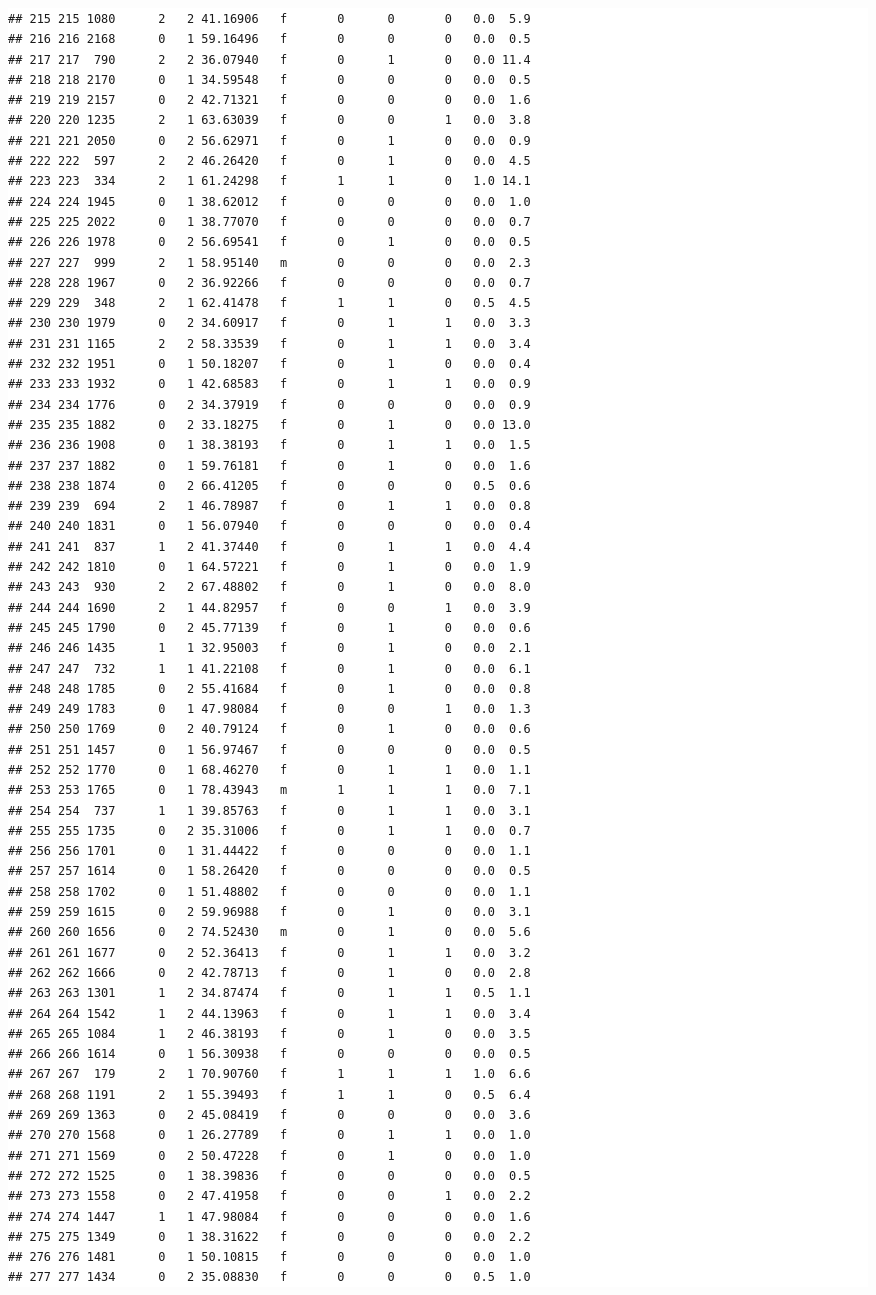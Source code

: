 ```
## 215 215 1080      2   2 41.16906   f       0      0       0   0.0  5.9
## 216 216 2168      0   1 59.16496   f       0      0       0   0.0  0.5
## 217 217  790      2   2 36.07940   f       0      1       0   0.0 11.4
## 218 218 2170      0   1 34.59548   f       0      0       0   0.0  0.5
## 219 219 2157      0   2 42.71321   f       0      0       0   0.0  1.6
## 220 220 1235      2   1 63.63039   f       0      0       1   0.0  3.8
## 221 221 2050      0   2 56.62971   f       0      1       0   0.0  0.9
## 222 222  597      2   2 46.26420   f       0      1       0   0.0  4.5
## 223 223  334      2   1 61.24298   f       1      1       0   1.0 14.1
## 224 224 1945      0   1 38.62012   f       0      0       0   0.0  1.0
## 225 225 2022      0   1 38.77070   f       0      0       0   0.0  0.7
## 226 226 1978      0   2 56.69541   f       0      1       0   0.0  0.5
## 227 227  999      2   1 58.95140   m       0      0       0   0.0  2.3
## 228 228 1967      0   2 36.92266   f       0      0       0   0.0  0.7
## 229 229  348      2   1 62.41478   f       1      1       0   0.5  4.5
## 230 230 1979      0   2 34.60917   f       0      1       1   0.0  3.3
## 231 231 1165      2   2 58.33539   f       0      1       1   0.0  3.4
## 232 232 1951      0   1 50.18207   f       0      1       0   0.0  0.4
## 233 233 1932      0   1 42.68583   f       0      1       1   0.0  0.9
## 234 234 1776      0   2 34.37919   f       0      0       0   0.0  0.9
## 235 235 1882      0   2 33.18275   f       0      1       0   0.0 13.0
## 236 236 1908      0   1 38.38193   f       0      1       1   0.0  1.5
## 237 237 1882      0   1 59.76181   f       0      1       0   0.0  1.6
## 238 238 1874      0   2 66.41205   f       0      0       0   0.5  0.6
## 239 239  694      2   1 46.78987   f       0      1       1   0.0  0.8
## 240 240 1831      0   1 56.07940   f       0      0       0   0.0  0.4
## 241 241  837      1   2 41.37440   f       0      1       1   0.0  4.4
## 242 242 1810      0   1 64.57221   f       0      1       0   0.0  1.9
## 243 243  930      2   2 67.48802   f       0      1       0   0.0  8.0
## 244 244 1690      2   1 44.82957   f       0      0       1   0.0  3.9
## 245 245 1790      0   2 45.77139   f       0      1       0   0.0  0.6
## 246 246 1435      1   1 32.95003   f       0      1       0   0.0  2.1
## 247 247  732      1   1 41.22108   f       0      1       0   0.0  6.1
## 248 248 1785      0   2 55.41684   f       0      1       0   0.0  0.8
## 249 249 1783      0   1 47.98084   f       0      0       1   0.0  1.3
## 250 250 1769      0   2 40.79124   f       0      1       0   0.0  0.6
## 251 251 1457      0   1 56.97467   f       0      0       0   0.0  0.5
## 252 252 1770      0   1 68.46270   f       0      1       1   0.0  1.1
## 253 253 1765      0   1 78.43943   m       1      1       1   0.0  7.1
## 254 254  737      1   1 39.85763   f       0      1       1   0.0  3.1
## 255 255 1735      0   2 35.31006   f       0      1       1   0.0  0.7
## 256 256 1701      0   1 31.44422   f       0      0       0   0.0  1.1
## 257 257 1614      0   1 58.26420   f       0      0       0   0.0  0.5
## 258 258 1702      0   1 51.48802   f       0      0       0   0.0  1.1
## 259 259 1615      0   2 59.96988   f       0      1       0   0.0  3.1
## 260 260 1656      0   2 74.52430   m       0      1       0   0.0  5.6
## 261 261 1677      0   2 52.36413   f       0      1       1   0.0  3.2
## 262 262 1666      0   2 42.78713   f       0      1       0   0.0  2.8
## 263 263 1301      1   2 34.87474   f       0      1       1   0.5  1.1
## 264 264 1542      1   2 44.13963   f       0      1       1   0.0  3.4
## 265 265 1084      1   2 46.38193   f       0      1       0   0.0  3.5
## 266 266 1614      0   1 56.30938   f       0      0       0   0.0  0.5
## 267 267  179      2   1 70.90760   f       1      1       1   1.0  6.6
## 268 268 1191      2   1 55.39493   f       1      1       0   0.5  6.4
## 269 269 1363      0   2 45.08419   f       0      0       0   0.0  3.6
## 270 270 1568      0   1 26.27789   f       0      1       1   0.0  1.0
## 271 271 1569      0   2 50.47228   f       0      1       0   0.0  1.0
## 272 272 1525      0   1 38.39836   f       0      0       0   0.0  0.5
## 273 273 1558      0   2 47.41958   f       0      0       1   0.0  2.2
## 274 274 1447      1   1 47.98084   f       0      0       0   0.0  1.6
## 275 275 1349      0   1 38.31622   f       0      0       0   0.0  2.2
## 276 276 1481      0   1 50.10815   f       0      0       0   0.0  1.0
## 277 277 1434      0   2 35.08830   f       0      0       0   0.5  1.0
```
